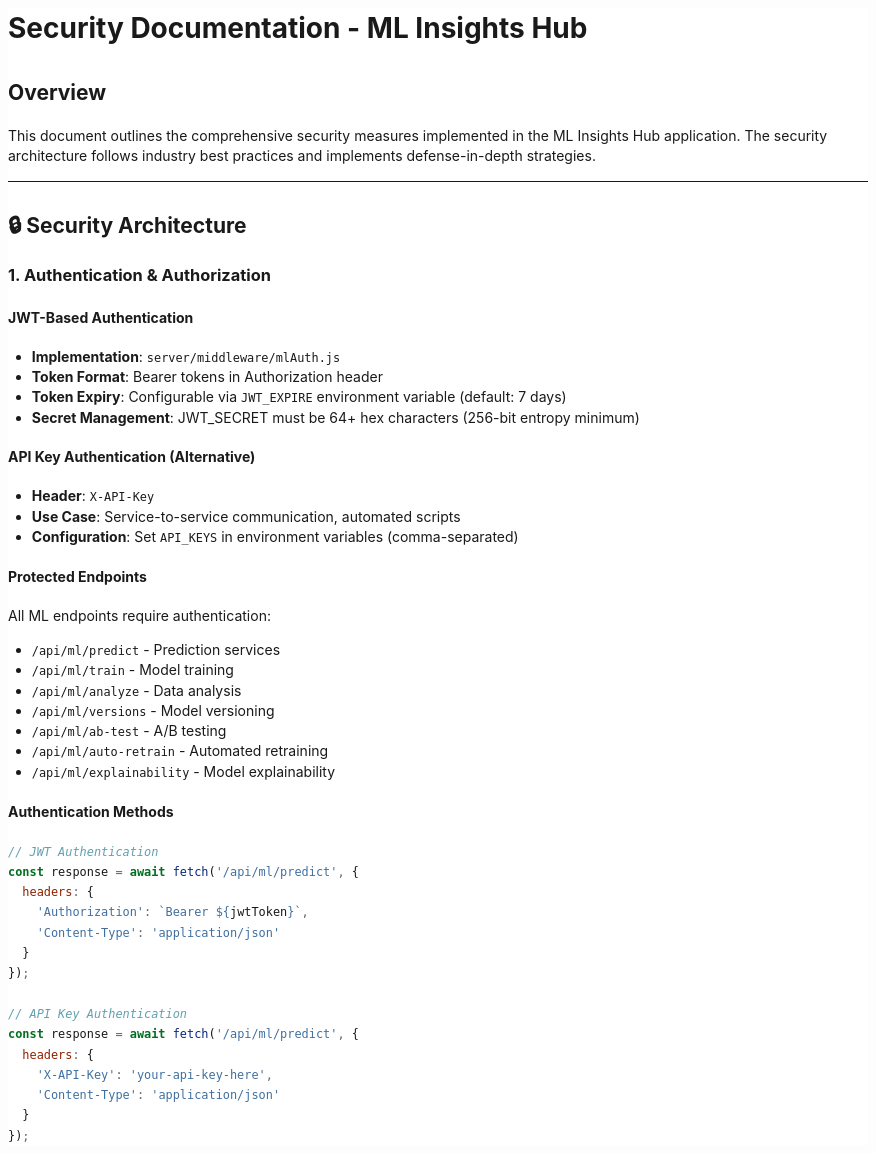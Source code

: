 # Security Documentation - ML Insights Hub

## Overview

This document outlines the comprehensive security measures implemented in the ML Insights Hub application. The security architecture follows industry best practices and implements defense-in-depth strategies.

---

## 🔒 Security Architecture

### 1. Authentication & Authorization

#### JWT-Based Authentication
- **Implementation**: `server/middleware/mlAuth.js`
- **Token Format**: Bearer tokens in Authorization header
- **Token Expiry**: Configurable via `JWT_EXPIRE` environment variable (default: 7 days)
- **Secret Management**: JWT_SECRET must be 64+ hex characters (256-bit entropy minimum)

#### API Key Authentication (Alternative)
- **Header**: `X-API-Key`
- **Use Case**: Service-to-service communication, automated scripts
- **Configuration**: Set `API_KEYS` in environment variables (comma-separated)

#### Protected Endpoints
All ML endpoints require authentication:
- `/api/ml/predict` - Prediction services
- `/api/ml/train` - Model training
- `/api/ml/analyze` - Data analysis
- `/api/ml/versions` - Model versioning
- `/api/ml/ab-test` - A/B testing
- `/api/ml/auto-retrain` - Automated retraining
- `/api/ml/explainability` - Model explainability

#### Authentication Methods

```javascript
// JWT Authentication
const response = await fetch('/api/ml/predict', {
  headers: {
    'Authorization': `Bearer ${jwtToken}`,
    'Content-Type': 'application/json'
  }
});

// API Key Authentication
const response = await fetch('/api/ml/predict', {
  headers: {
    'X-API-Key': 'your-api-key-here',
    'Content-Type': 'application/json'
  }
});
```
